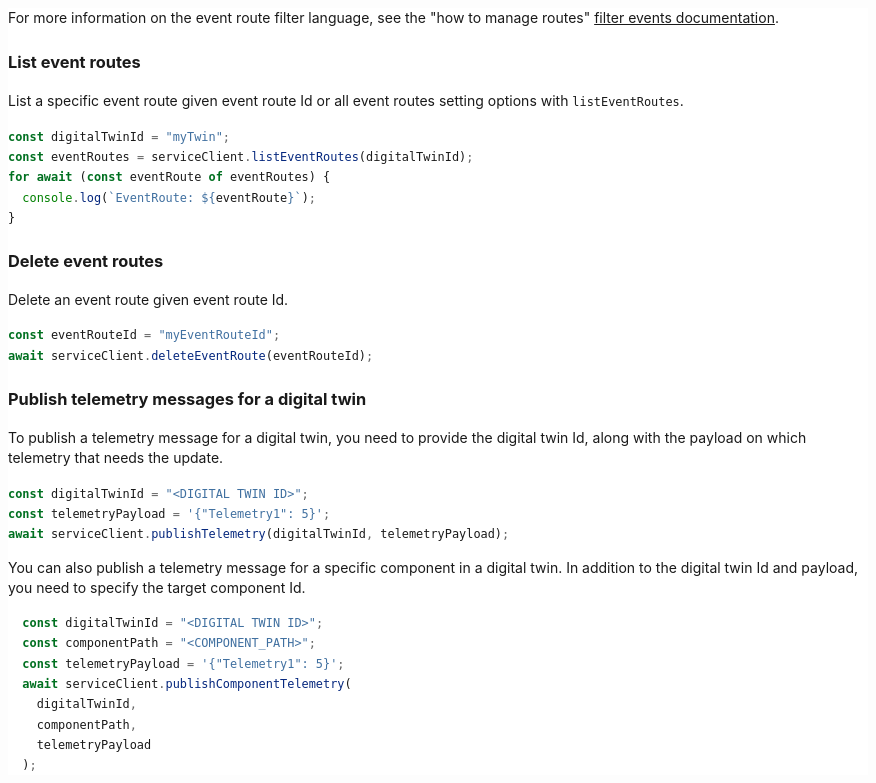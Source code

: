 For more information on the event route filter language, see the "how to manage routes" [filter events documentation](https://github.com/Azure/azure-digital-twins/blob/private-preview/Documentation/how-to-manage-routes.md#filter-events).

### List event routes

List a specific event route given event route Id or all event routes setting options with `listEventRoutes`.

```JavaScript Snippet:dt_event_routes_list
const digitalTwinId = "myTwin";
const eventRoutes = serviceClient.listEventRoutes(digitalTwinId);
for await (const eventRoute of eventRoutes) {
  console.log(`EventRoute: ${eventRoute}`);
}
```

### Delete event routes

Delete an event route given event route Id.

```JavaScript Snippet:dt_scenario
const eventRouteId = "myEventRouteId";
await serviceClient.deleteEventRoute(eventRouteId);
```

### Publish telemetry messages for a digital twin

To publish a telemetry message for a digital twin, you need to provide the digital twin Id, along with the payload on which telemetry that needs the update.

```JavaScript Snippet:dt_publish_telemetry
const digitalTwinId = "<DIGITAL TWIN ID>";
const telemetryPayload = '{"Telemetry1": 5}';
await serviceClient.publishTelemetry(digitalTwinId, telemetryPayload);
```

You can also publish a telemetry message for a specific component in a digital twin. In addition to the digital twin Id and payload, you need to specify the target component Id.

```JavaScript Snippet:dt_publish_component_telemetry
  const digitalTwinId = "<DIGITAL TWIN ID>";
  const componentPath = "<COMPONENT_PATH>";
  const telemetryPayload = '{"Telemetry1": 5}';
  await serviceClient.publishComponentTelemetry(
    digitalTwinId,
    componentPath,
    telemetryPayload
  );
```
